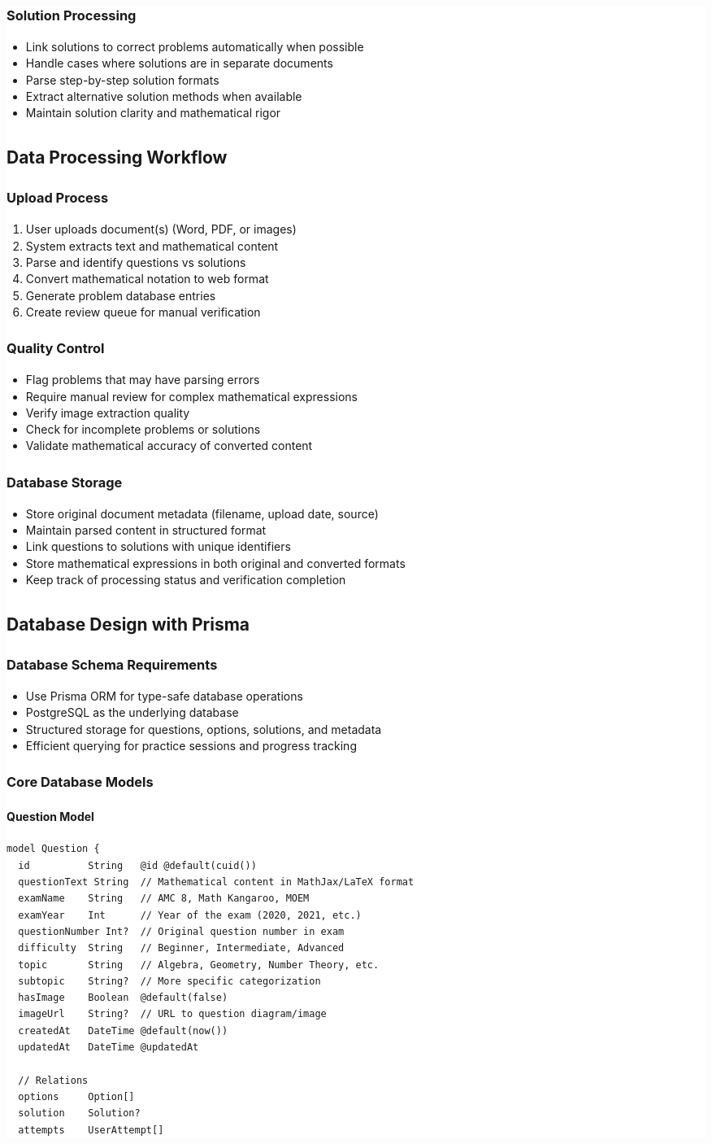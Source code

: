 ### Solution Processing
- Link solutions to correct problems automatically when possible
- Handle cases where solutions are in separate documents
- Parse step-by-step solution formats
- Extract alternative solution methods when available
- Maintain solution clarity and mathematical rigor

## Data Processing Workflow

### Upload Process
1. User uploads document(s) (Word, PDF, or images)
2. System extracts text and mathematical content
3. Parse and identify questions vs solutions
4. Convert mathematical notation to web format
5. Generate problem database entries
6. Create review queue for manual verification

### Quality Control
- Flag problems that may have parsing errors
- Require manual review for complex mathematical expressions
- Verify image extraction quality
- Check for incomplete problems or solutions
- Validate mathematical accuracy of converted content

### Database Storage
- Store original document metadata (filename, upload date, source)
- Maintain parsed content in structured format
- Link questions to solutions with unique identifiers
- Store mathematical expressions in both original and converted formats
- Keep track of processing status and verification completion

## Database Design with Prisma

### Database Schema Requirements
- Use Prisma ORM for type-safe database operations
- PostgreSQL as the underlying database
- Structured storage for questions, options, solutions, and metadata
- Efficient querying for practice sessions and progress tracking

### Core Database Models

#### Question Model
```prisma
model Question {
  id          String   @id @default(cuid())
  questionText String  // Mathematical content in MathJax/LaTeX format
  examName    String   // AMC 8, Math Kangaroo, MOEM
  examYear    Int      // Year of the exam (2020, 2021, etc.)
  questionNumber Int?  // Original question number in exam
  difficulty  String   // Beginner, Intermediate, Advanced
  topic       String   // Algebra, Geometry, Number Theory, etc.
  subtopic    String?  // More specific categorization
  hasImage    Boolean  @default(false)
  imageUrl    String?  // URL to question diagram/image
  createdAt   DateTime @default(now())
  updatedAt   DateTime @updatedAt

  // Relations
  options     Option[]
  solution    Solution?
  attempts    UserAttempt[]
```